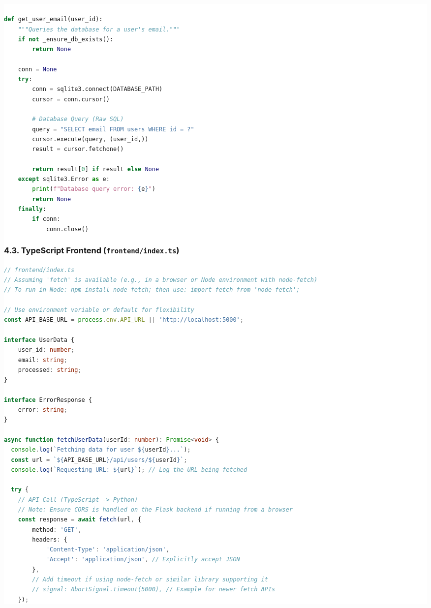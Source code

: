 ```python

def get_user_email(user_id):
    """Queries the database for a user's email."""
    if not _ensure_db_exists():
        return None
        
    conn = None
    try:
        conn = sqlite3.connect(DATABASE_PATH)
        cursor = conn.cursor()

        # Database Query (Raw SQL)
        query = "SELECT email FROM users WHERE id = ?"
        cursor.execute(query, (user_id,))
        result = cursor.fetchone()

        return result[0] if result else None
    except sqlite3.Error as e:
        print(f"Database query error: {e}")
        return None
    finally:
        if conn:
            conn.close()

```

### 4.3. TypeScript Frontend (`frontend/index.ts`)

```typescript
// frontend/index.ts
// Assuming 'fetch' is available (e.g., in a browser or Node environment with node-fetch)
// To run in Node: npm install node-fetch; then use: import fetch from 'node-fetch';

// Use environment variable or default for flexibility
const API_BASE_URL = process.env.API_URL || 'http://localhost:5000'; 

interface UserData {
    user_id: number;
    email: string;
    processed: string;
}

interface ErrorResponse {
    error: string;
}

async function fetchUserData(userId: number): Promise<void> {
  console.log(`Fetching data for user ${userId}...`);
  const url = `${API_BASE_URL}/api/users/${userId}`;
  console.log(`Requesting URL: ${url}`); // Log the URL being fetched

  try {
    // API Call (TypeScript -> Python)
    // Note: Ensure CORS is handled on the Flask backend if running from a browser
    const response = await fetch(url, {
        method: 'GET',
        headers: {
            'Content-Type': 'application/json',
            'Accept': 'application/json', // Explicitly accept JSON
        },
        // Add timeout if using node-fetch or similar library supporting it
        // signal: AbortSignal.timeout(5000), // Example for newer fetch APIs
    });
```